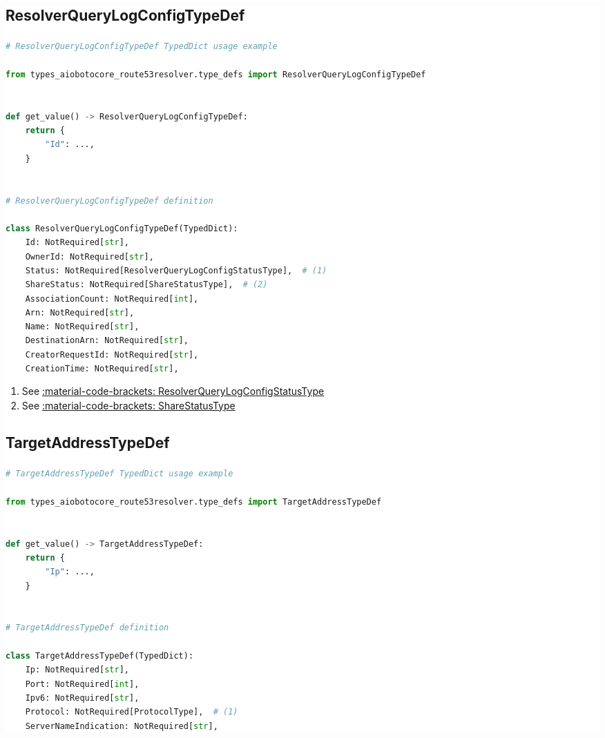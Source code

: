 
## ResolverQueryLogConfigTypeDef

```python
# ResolverQueryLogConfigTypeDef TypedDict usage example

from types_aiobotocore_route53resolver.type_defs import ResolverQueryLogConfigTypeDef


def get_value() -> ResolverQueryLogConfigTypeDef:
    return {
        "Id": ...,
    }


# ResolverQueryLogConfigTypeDef definition

class ResolverQueryLogConfigTypeDef(TypedDict):
    Id: NotRequired[str],
    OwnerId: NotRequired[str],
    Status: NotRequired[ResolverQueryLogConfigStatusType],  # (1)
    ShareStatus: NotRequired[ShareStatusType],  # (2)
    AssociationCount: NotRequired[int],
    Arn: NotRequired[str],
    Name: NotRequired[str],
    DestinationArn: NotRequired[str],
    CreatorRequestId: NotRequired[str],
    CreationTime: NotRequired[str],
```

1. See [:material-code-brackets: ResolverQueryLogConfigStatusType](./literals.md#resolverquerylogconfigstatustype)
2. See [:material-code-brackets: ShareStatusType](./literals.md#sharestatustype)

## TargetAddressTypeDef

```python
# TargetAddressTypeDef TypedDict usage example

from types_aiobotocore_route53resolver.type_defs import TargetAddressTypeDef


def get_value() -> TargetAddressTypeDef:
    return {
        "Ip": ...,
    }


# TargetAddressTypeDef definition

class TargetAddressTypeDef(TypedDict):
    Ip: NotRequired[str],
    Port: NotRequired[int],
    Ipv6: NotRequired[str],
    Protocol: NotRequired[ProtocolType],  # (1)
    ServerNameIndication: NotRequired[str],
```
